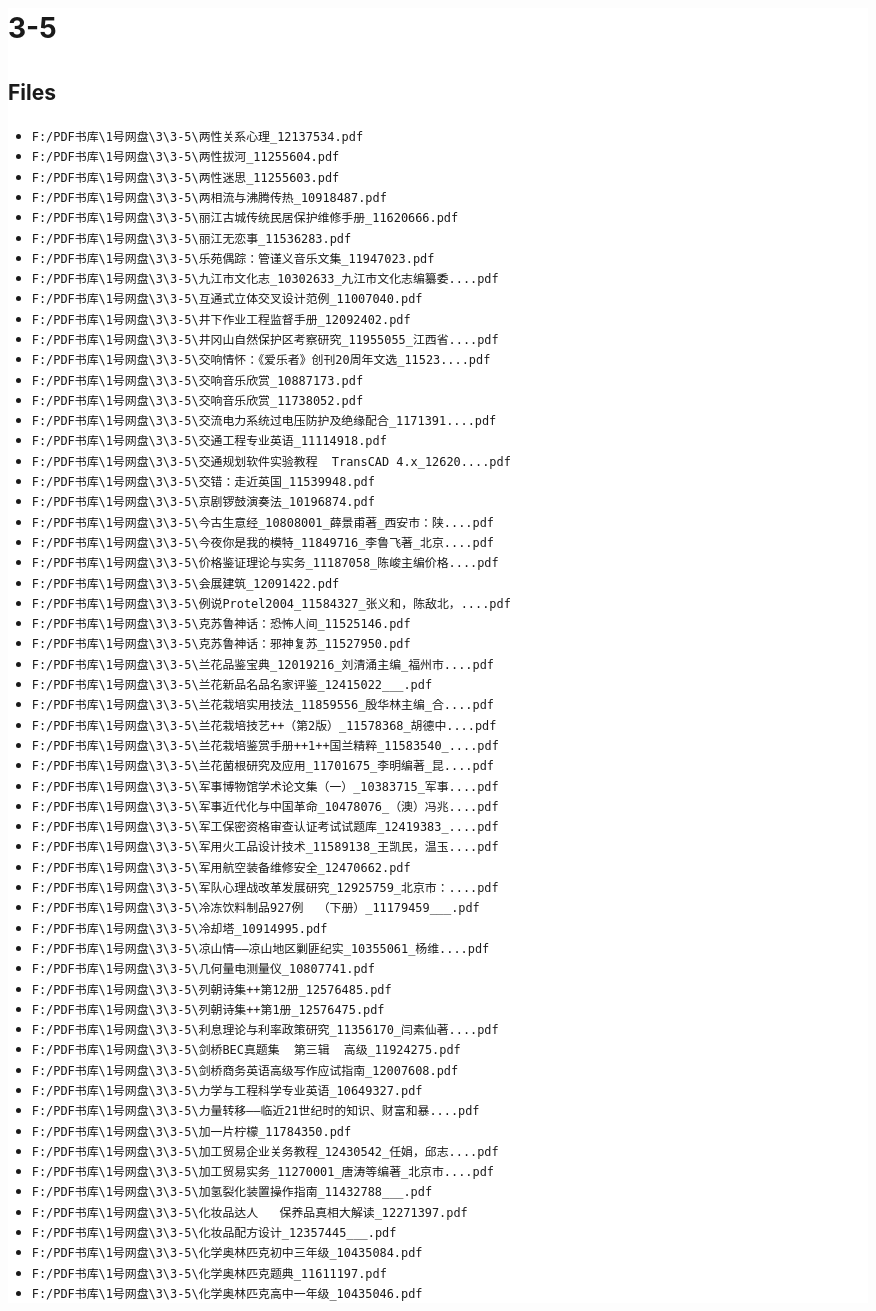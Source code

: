 # 3-5

## Files

- `F:/PDF书库\1号网盘\3\3-5\两性关系心理_12137534.pdf`
- `F:/PDF书库\1号网盘\3\3-5\两性拔河_11255604.pdf`
- `F:/PDF书库\1号网盘\3\3-5\两性迷思_11255603.pdf`
- `F:/PDF书库\1号网盘\3\3-5\两相流与沸腾传热_10918487.pdf`
- `F:/PDF书库\1号网盘\3\3-5\丽江古城传统民居保护维修手册_11620666.pdf`
- `F:/PDF书库\1号网盘\3\3-5\丽江无恋事_11536283.pdf`
- `F:/PDF书库\1号网盘\3\3-5\乐苑偶踪：管谨义音乐文集_11947023.pdf`
- `F:/PDF书库\1号网盘\3\3-5\九江市文化志_10302633_九江市文化志编纂委....pdf`
- `F:/PDF书库\1号网盘\3\3-5\互通式立体交叉设计范例_11007040.pdf`
- `F:/PDF书库\1号网盘\3\3-5\井下作业工程监督手册_12092402.pdf`
- `F:/PDF书库\1号网盘\3\3-5\井冈山自然保护区考察研究_11955055_江西省....pdf`
- `F:/PDF书库\1号网盘\3\3-5\交响情怀：《爱乐者》创刊20周年文选_11523....pdf`
- `F:/PDF书库\1号网盘\3\3-5\交响音乐欣赏_10887173.pdf`
- `F:/PDF书库\1号网盘\3\3-5\交响音乐欣赏_11738052.pdf`
- `F:/PDF书库\1号网盘\3\3-5\交流电力系统过电压防护及绝缘配合_1171391....pdf`
- `F:/PDF书库\1号网盘\3\3-5\交通工程专业英语_11114918.pdf`
- `F:/PDF书库\1号网盘\3\3-5\交通规划软件实验教程  TransCAD 4.x_12620....pdf`
- `F:/PDF书库\1号网盘\3\3-5\交错：走近英国_11539948.pdf`
- `F:/PDF书库\1号网盘\3\3-5\京剧锣鼓演奏法_10196874.pdf`
- `F:/PDF书库\1号网盘\3\3-5\今古生意经_10808001_薛景甫著_西安市：陕....pdf`
- `F:/PDF书库\1号网盘\3\3-5\今夜你是我的模特_11849716_李鲁飞著_北京....pdf`
- `F:/PDF书库\1号网盘\3\3-5\价格鉴证理论与实务_11187058_陈峻主编价格....pdf`
- `F:/PDF书库\1号网盘\3\3-5\会展建筑_12091422.pdf`
- `F:/PDF书库\1号网盘\3\3-5\例说Protel2004_11584327_张义和，陈敌北，....pdf`
- `F:/PDF书库\1号网盘\3\3-5\克苏鲁神话：恐怖人间_11525146.pdf`
- `F:/PDF书库\1号网盘\3\3-5\克苏鲁神话：邪神复苏_11527950.pdf`
- `F:/PDF书库\1号网盘\3\3-5\兰花品鉴宝典_12019216_刘清涌主编_福州市....pdf`
- `F:/PDF书库\1号网盘\3\3-5\兰花新品名品名家评鉴_12415022___.pdf`
- `F:/PDF书库\1号网盘\3\3-5\兰花栽培实用技法_11859556_殷华林主编_合....pdf`
- `F:/PDF书库\1号网盘\3\3-5\兰花栽培技艺++（第2版）_11578368_胡德中....pdf`
- `F:/PDF书库\1号网盘\3\3-5\兰花栽培鉴赏手册++1++国兰精粹_11583540_....pdf`
- `F:/PDF书库\1号网盘\3\3-5\兰花菌根研究及应用_11701675_李明编著_昆....pdf`
- `F:/PDF书库\1号网盘\3\3-5\军事博物馆学术论文集（一）_10383715_军事....pdf`
- `F:/PDF书库\1号网盘\3\3-5\军事近代化与中国革命_10478076_（澳）冯兆....pdf`
- `F:/PDF书库\1号网盘\3\3-5\军工保密资格审查认证考试试题库_12419383_....pdf`
- `F:/PDF书库\1号网盘\3\3-5\军用火工品设计技术_11589138_王凯民，温玉....pdf`
- `F:/PDF书库\1号网盘\3\3-5\军用航空装备维修安全_12470662.pdf`
- `F:/PDF书库\1号网盘\3\3-5\军队心理战改革发展研究_12925759_北京市：....pdf`
- `F:/PDF书库\1号网盘\3\3-5\冷冻饮料制品927例  （下册）_11179459___.pdf`
- `F:/PDF书库\1号网盘\3\3-5\冷却塔_10914995.pdf`
- `F:/PDF书库\1号网盘\3\3-5\凉山情——凉山地区剿匪纪实_10355061_杨维....pdf`
- `F:/PDF书库\1号网盘\3\3-5\几何量电测量仪_10807741.pdf`
- `F:/PDF书库\1号网盘\3\3-5\列朝诗集++第12册_12576485.pdf`
- `F:/PDF书库\1号网盘\3\3-5\列朝诗集++第1册_12576475.pdf`
- `F:/PDF书库\1号网盘\3\3-5\利息理论与利率政策研究_11356170_闫素仙著....pdf`
- `F:/PDF书库\1号网盘\3\3-5\剑桥BEC真题集  第三辑  高级_11924275.pdf`
- `F:/PDF书库\1号网盘\3\3-5\剑桥商务英语高级写作应试指南_12007608.pdf`
- `F:/PDF书库\1号网盘\3\3-5\力学与工程科学专业英语_10649327.pdf`
- `F:/PDF书库\1号网盘\3\3-5\力量转移——临近21世纪时的知识、财富和暴....pdf`
- `F:/PDF书库\1号网盘\3\3-5\加一片柠檬_11784350.pdf`
- `F:/PDF书库\1号网盘\3\3-5\加工贸易企业关务教程_12430542_任娟，邱志....pdf`
- `F:/PDF书库\1号网盘\3\3-5\加工贸易实务_11270001_唐涛等编著_北京市....pdf`
- `F:/PDF书库\1号网盘\3\3-5\加氢裂化装置操作指南_11432788___.pdf`
- `F:/PDF书库\1号网盘\3\3-5\化妆品达人   保养品真相大解读_12271397.pdf`
- `F:/PDF书库\1号网盘\3\3-5\化妆品配方设计_12357445___.pdf`
- `F:/PDF书库\1号网盘\3\3-5\化学奥林匹克初中三年级_10435084.pdf`
- `F:/PDF书库\1号网盘\3\3-5\化学奥林匹克题典_11611197.pdf`
- `F:/PDF书库\1号网盘\3\3-5\化学奥林匹克高中一年级_10435046.pdf`